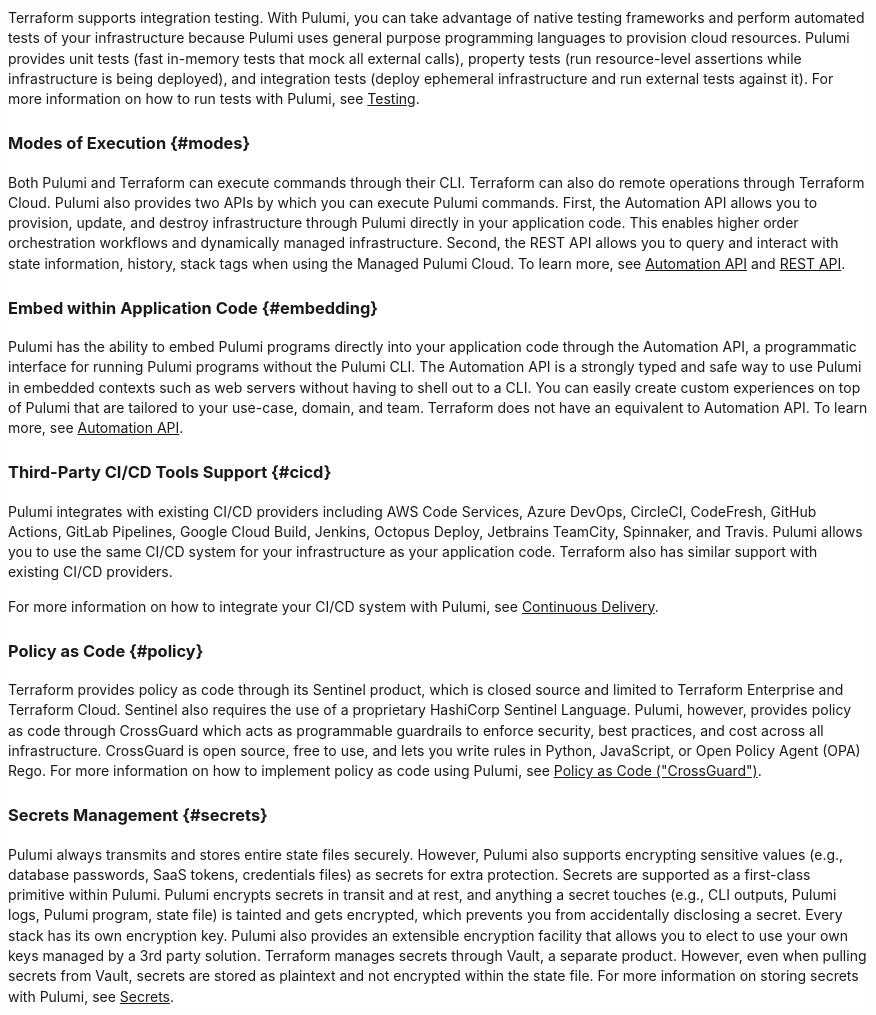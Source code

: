 Terraform supports integration testing. With Pulumi, you can take advantage of native testing frameworks and perform automated tests of your infrastructure because Pulumi uses general purpose programming languages to provision cloud resources. Pulumi provides unit tests (fast in-memory tests that mock all external calls), property tests (run resource-level assertions while infrastructure is being deployed), and integration tests (deploy ephemeral infrastructure and run external tests against it). For more information on how to run tests with Pulumi, see [Testing](/docs/using-pulumi/testing/).

### Modes of Execution {#modes}

Both Pulumi and Terraform can execute commands through their CLI. Terraform can also do remote operations through Terraform Cloud. Pulumi also provides two APIs by which you can execute Pulumi commands. First, the Automation API allows you to provision, update, and destroy infrastructure through Pulumi directly in your application code. This enables higher order orchestration workflows and dynamically managed infrastructure. Second, the REST API allows you to query and interact with state information, history, stack tags when using the Managed Pulumi Cloud. To learn more, see [Automation API](/docs/using-pulumi/automation-api/) and [REST API](/docs/pulumi-cloud/cloud-rest-api/).

### Embed within Application Code {#embedding}

Pulumi has the ability to embed Pulumi programs directly into your application code through the Automation API, a programmatic interface for running Pulumi programs without the Pulumi CLI. The Automation API is a strongly typed and safe way to use Pulumi in embedded contexts such as web servers without having to shell out to a CLI. You can easily create custom experiences on top of Pulumi that are tailored to your use-case, domain, and team. Terraform does not have an equivalent to Automation API. To learn more, see [Automation API](/docs/using-pulumi/automation-api/).

### Third-Party CI/CD Tools Support {#cicd}

Pulumi integrates with existing CI/CD providers including AWS Code Services, Azure DevOps, CircleCI, CodeFresh, GitHub Actions, GitLab Pipelines, Google Cloud Build, Jenkins, Octopus Deploy, Jetbrains TeamCity, Spinnaker, and Travis. Pulumi allows you to use the same CI/CD system for your infrastructure as your application code. Terraform also has similar support with existing CI/CD providers.

For more information on how to integrate your CI/CD system with Pulumi, see [Continuous Delivery](/docs/using-pulumi/continuous-delivery/).

### Policy as Code {#policy}

Terraform provides policy as code through its Sentinel product, which is closed source and limited to Terraform Enterprise and Terraform Cloud. Sentinel also requires the use of a proprietary HashiCorp Sentinel Language. Pulumi, however, provides policy as code through CrossGuard which acts as programmable guardrails to enforce security, best practices, and cost across all infrastructure. CrossGuard is open source, free to use, and lets you write rules in Python, JavaScript, or Open Policy Agent (OPA) Rego. For more information on how to implement policy as code using Pulumi, see [Policy as Code ("CrossGuard")](/docs/using-pulumi/crossguard/).

### Secrets Management {#secrets}

Pulumi always transmits and stores entire state files securely. However, Pulumi also supports encrypting sensitive values (e.g., database passwords, SaaS tokens, credentials files)  as secrets for extra protection. Secrets are supported as a first-class primitive within Pulumi.  Pulumi encrypts secrets in transit and at rest, and anything a secret touches (e.g., CLI outputs, Pulumi logs, Pulumi program, state file) is tainted and gets encrypted, which prevents you from accidentally disclosing a secret. Every stack has its own encryption key. Pulumi also provides an extensible encryption facility that allows you to elect to use your own keys managed by a 3rd party solution. Terraform manages secrets through Vault, a separate product. However, even when pulling secrets from Vault, secrets are stored as plaintext and not encrypted within the state file. For more information on storing secrets with Pulumi, see [Secrets](/docs/concepts/secrets/).
